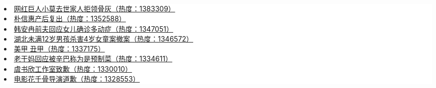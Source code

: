 <li>
<a href="https://s.weibo.com/weibo?q=%23%E7%BD%91%E7%BA%A2%E5%B7%A8%E4%BA%BA%E5%B0%8F%E8%8E%AB%E5%8E%BB%E4%B8%96%E5%AE%B6%E4%BA%BA%E6%8B%92%E9%A2%86%E9%AA%A8%E7%81%B0%23" target="weibo">
网红巨人小莫去世家人拒领骨灰（热度：1383309）
</a>
</li>

<li>
<a href="https://s.weibo.com/weibo?q=%23%E6%9C%B4%E4%BF%A1%E6%83%A0%E4%BA%A7%E5%90%8E%E5%A4%8D%E5%87%BA%23" target="weibo">
朴信惠产后复出（热度：1352588）
</a>
</li>

<li>
<a href="https://s.weibo.com/weibo?q=%23%E9%9F%A9%E5%AE%89%E5%86%89%E5%89%8D%E5%A4%AB%E5%9B%9E%E5%BA%94%E5%A5%B3%E5%84%BF%E7%A1%AE%E8%AF%8A%E5%A4%9A%E5%8A%A8%E7%97%87%23" target="weibo">
韩安冉前夫回应女儿确诊多动症（热度：1347051）
</a>
</li>

<li>
<a href="https://s.weibo.com/weibo?q=%23%E6%B9%96%E5%8C%97%E6%9C%AA%E6%BB%A112%E5%B2%81%E7%94%B7%E5%AD%A9%E6%9D%80%E5%AE%B34%E5%B2%81%E5%A5%B3%E7%AB%A5%E6%A1%88%E6%92%A4%E6%A1%88%23" target="weibo">
湖北未满12岁男孩杀害4岁女童案撤案（热度：1346572）
</a>
</li>

<li>
<a href="https://s.weibo.com/weibo?q=%23%E7%BE%8E%E7%94%B2%20%E4%B8%91%E7%94%B2%23" target="weibo">
美甲 丑甲（热度：1337175）
</a>
</li>

<li>
<a href="https://s.weibo.com/weibo?q=%23%E8%80%81%E5%B9%B2%E5%A6%88%E5%9B%9E%E5%BA%94%E8%A2%AB%E8%BE%9B%E5%B7%B4%E7%A7%B0%E4%B8%BA%E6%98%AF%E9%A2%84%E5%88%B6%E8%8F%9C%23" target="weibo">
老干妈回应被辛巴称为是预制菜（热度：1334611）
</a>
</li>

<li>
<a href="https://s.weibo.com/weibo?q=%23%E8%99%9E%E4%B9%A6%E6%AC%A3%E5%B7%A5%E4%BD%9C%E5%AE%A4%E8%87%B4%E6%AD%89%23" target="weibo">
虞书欣工作室致歉（热度：1330010）
</a>
</li>

<li>
<a href="https://s.weibo.com/weibo?q=%23%E7%94%B5%E5%BD%B1%E8%8A%B1%E5%8D%83%E9%AA%A8%E5%AF%BC%E6%BC%94%E9%81%93%E6%AD%89%23" target="weibo">
电影花千骨导演道歉（热度：1328553）
</a>
</li>
